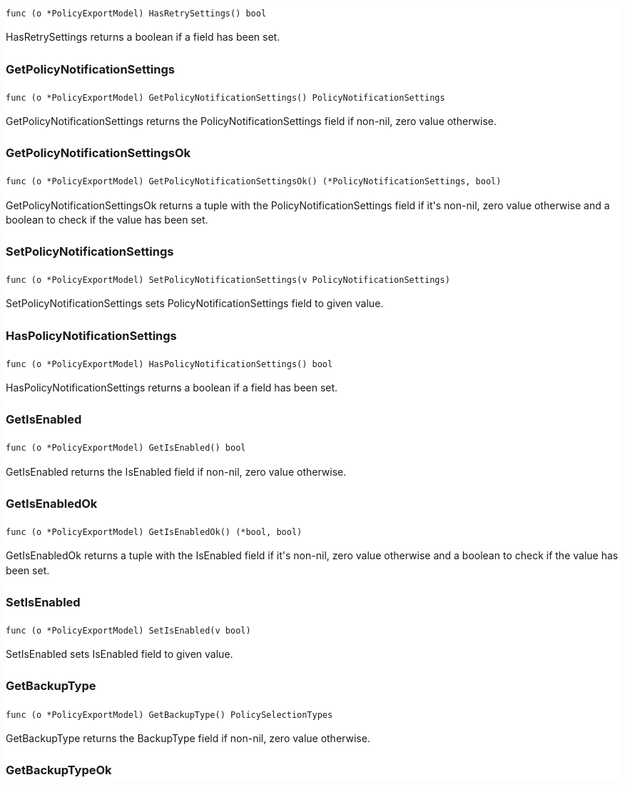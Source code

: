`func (o *PolicyExportModel) HasRetrySettings() bool`

HasRetrySettings returns a boolean if a field has been set.

### GetPolicyNotificationSettings

`func (o *PolicyExportModel) GetPolicyNotificationSettings() PolicyNotificationSettings`

GetPolicyNotificationSettings returns the PolicyNotificationSettings field if non-nil, zero value otherwise.

### GetPolicyNotificationSettingsOk

`func (o *PolicyExportModel) GetPolicyNotificationSettingsOk() (*PolicyNotificationSettings, bool)`

GetPolicyNotificationSettingsOk returns a tuple with the PolicyNotificationSettings field if it's non-nil, zero value otherwise
and a boolean to check if the value has been set.

### SetPolicyNotificationSettings

`func (o *PolicyExportModel) SetPolicyNotificationSettings(v PolicyNotificationSettings)`

SetPolicyNotificationSettings sets PolicyNotificationSettings field to given value.

### HasPolicyNotificationSettings

`func (o *PolicyExportModel) HasPolicyNotificationSettings() bool`

HasPolicyNotificationSettings returns a boolean if a field has been set.

### GetIsEnabled

`func (o *PolicyExportModel) GetIsEnabled() bool`

GetIsEnabled returns the IsEnabled field if non-nil, zero value otherwise.

### GetIsEnabledOk

`func (o *PolicyExportModel) GetIsEnabledOk() (*bool, bool)`

GetIsEnabledOk returns a tuple with the IsEnabled field if it's non-nil, zero value otherwise
and a boolean to check if the value has been set.

### SetIsEnabled

`func (o *PolicyExportModel) SetIsEnabled(v bool)`

SetIsEnabled sets IsEnabled field to given value.


### GetBackupType

`func (o *PolicyExportModel) GetBackupType() PolicySelectionTypes`

GetBackupType returns the BackupType field if non-nil, zero value otherwise.

### GetBackupTypeOk
